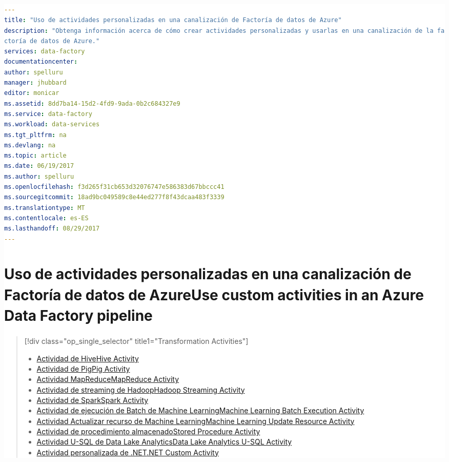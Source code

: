 ```yaml
---
title: "Uso de actividades personalizadas en una canalización de Factoría de datos de Azure"
description: "Obtenga información acerca de cómo crear actividades personalizadas y usarlas en una canalización de la factoría de datos de Azure."
services: data-factory
documentationcenter: 
author: spelluru
manager: jhubbard
editor: monicar
ms.assetid: 8dd7ba14-15d2-4fd9-9ada-0b2c684327e9
ms.service: data-factory
ms.workload: data-services
ms.tgt_pltfrm: na
ms.devlang: na
ms.topic: article
ms.date: 06/19/2017
ms.author: spelluru
ms.openlocfilehash: f3d265f31cb653d32076747e586383d67bbccc41
ms.sourcegitcommit: 18ad9bc049589c8e44ed277f8f43dcaa483f3339
ms.translationtype: MT
ms.contentlocale: es-ES
ms.lasthandoff: 08/29/2017
---
```

# <a name="use-custom-activities-in-an-azure-data-factory-pipeline"></a><span data-ttu-id="ab692-103">Uso de actividades personalizadas en una canalización de Factoría de datos de Azure</span><span class="sxs-lookup"><span data-stu-id="ab692-103">Use custom activities in an Azure Data Factory pipeline</span></span>

> [!div class="op_single_selector" title1="Transformation Activities"]
> * [<span data-ttu-id="ab692-104">Actividad de Hive</span><span class="sxs-lookup"><span data-stu-id="ab692-104">Hive Activity</span></span>](data-factory-hive-activity.md) 
> * [<span data-ttu-id="ab692-105">Actividad de Pig</span><span class="sxs-lookup"><span data-stu-id="ab692-105">Pig Activity</span></span>](data-factory-pig-activity.md)
> * [<span data-ttu-id="ab692-106">Actividad MapReduce</span><span class="sxs-lookup"><span data-stu-id="ab692-106">MapReduce Activity</span></span>](data-factory-map-reduce.md)
> * [<span data-ttu-id="ab692-107">Actividad de streaming de Hadoop</span><span class="sxs-lookup"><span data-stu-id="ab692-107">Hadoop Streaming Activity</span></span>](data-factory-hadoop-streaming-activity.md)
> * [<span data-ttu-id="ab692-108">Actividad de Spark</span><span class="sxs-lookup"><span data-stu-id="ab692-108">Spark Activity</span></span>](data-factory-spark.md)
> * [<span data-ttu-id="ab692-109">Actividad de ejecución de Batch de Machine Learning</span><span class="sxs-lookup"><span data-stu-id="ab692-109">Machine Learning Batch Execution Activity</span></span>](data-factory-azure-ml-batch-execution-activity.md)
> * [<span data-ttu-id="ab692-110">Actividad Actualizar recurso de Machine Learning</span><span class="sxs-lookup"><span data-stu-id="ab692-110">Machine Learning Update Resource Activity</span></span>](data-factory-azure-ml-update-resource-activity.md)
> * [<span data-ttu-id="ab692-111">Actividad de procedimiento almacenado</span><span class="sxs-lookup"><span data-stu-id="ab692-111">Stored Procedure Activity</span></span>](data-factory-stored-proc-activity.md)
> * [<span data-ttu-id="ab692-112">Actividad U-SQL de Data Lake Analytics</span><span class="sxs-lookup"><span data-stu-id="ab692-112">Data Lake Analytics U-SQL Activity</span></span>](data-factory-usql-activity.md)
> * [<span data-ttu-id="ab692-113">Actividad personalizada de .NET</span><span class="sxs-lookup"><span data-stu-id="ab692-113">.NET Custom Activity</span></span>](data-factory-use-custom-activities.md)
